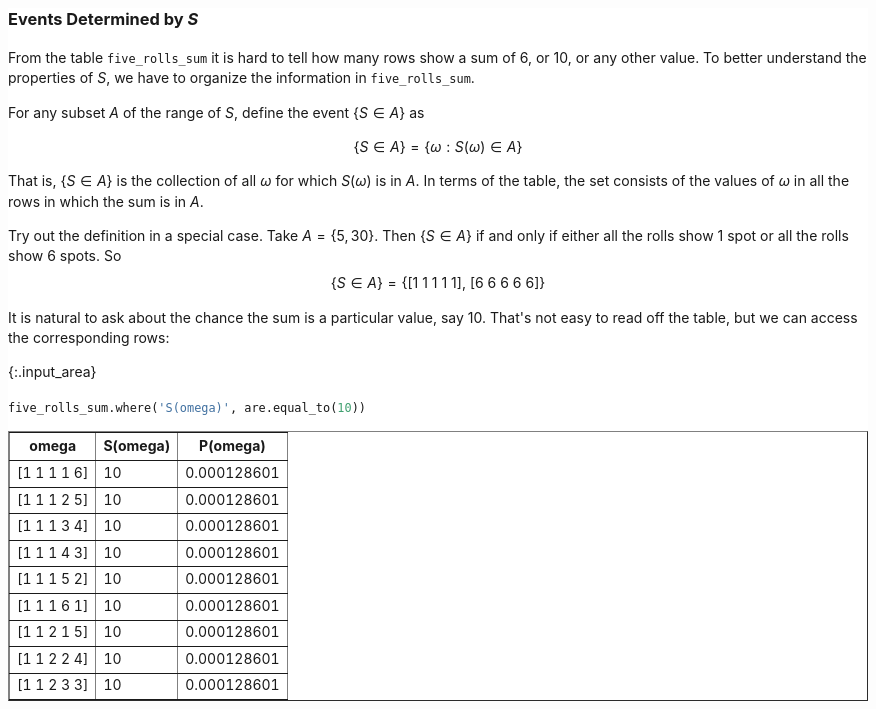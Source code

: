 ### Events Determined by $S$
From the table `five_rolls_sum` it is hard to tell how many rows show a sum of 6, or 10, or any other value. To better understand the properties of $S$, we have to organize the information in `five_rolls_sum`.

For any subset $A$ of the range of $S$, define the event $\{S \in A\}$ as

$$
\{S \in A \} = \{\omega: S(\omega) \in A \}
$$

That is, $\{ S \in A\}$ is the collection of all $\omega$ for which $S(\omega)$ is in $A$. In terms of the table, the set consists of the values of $\omega$ in all the rows in which the sum is in $A$.

Try out the definition in a special case. Take $A = \{5, 30\}$. Then $\{S \in A\}$ if and only if either all the rolls show 1 spot or all the rolls show 6 spots. So 
$$
\{S \in A\} = \{\text{[1 1 1 1 1], [6 6 6 6 6]}\}
$$

It is natural to ask about the chance the sum is a particular value, say 10. That's not easy to read off the table, but we can access the corresponding rows:



{:.input_area}
```python
five_rolls_sum.where('S(omega)', are.equal_to(10))
```





<div markdown="0" class="output output_html">
<table border="1" class="dataframe">
    <thead>
        <tr>
            <th>omega</th> <th>S(omega)</th> <th>P(omega)</th>
        </tr>
    </thead>
    <tbody>
        <tr>
            <td>[1 1 1 1 6]</td> <td>10      </td> <td>0.000128601</td>
        </tr>
        <tr>
            <td>[1 1 1 2 5]</td> <td>10      </td> <td>0.000128601</td>
        </tr>
        <tr>
            <td>[1 1 1 3 4]</td> <td>10      </td> <td>0.000128601</td>
        </tr>
        <tr>
            <td>[1 1 1 4 3]</td> <td>10      </td> <td>0.000128601</td>
        </tr>
        <tr>
            <td>[1 1 1 5 2]</td> <td>10      </td> <td>0.000128601</td>
        </tr>
        <tr>
            <td>[1 1 1 6 1]</td> <td>10      </td> <td>0.000128601</td>
        </tr>
        <tr>
            <td>[1 1 2 1 5]</td> <td>10      </td> <td>0.000128601</td>
        </tr>
        <tr>
            <td>[1 1 2 2 4]</td> <td>10      </td> <td>0.000128601</td>
        </tr>
        <tr>
            <td>[1 1 2 3 3]</td> <td>10      </td> <td>0.000128601</td>